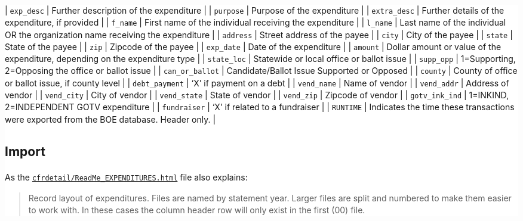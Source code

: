 | `exp_desc`         | Further description of the expenditure                                                                                                                                |
| `purpose`          | Purpose of the expenditure                                                                                                                                            |
| `extra_desc`       | Further details of the expenditure, if provided                                                                                                                       |
| `f_name`           | First name of the individual receiving the expenditure                                                                                                                |
| `l_name`           | Last name of the individual OR the organization name receiving the expenditure                                                                                        |
| `address`          | Street address of the payee                                                                                                                                           |
| `city`             | City of the payee                                                                                                                                                     |
| `state`            | State of the payee                                                                                                                                                    |
| `zip`              | Zipcode of the payee                                                                                                                                                  |
| `exp_date`         | Date of the expenditure                                                                                                                                               |
| `amount`           | Dollar amount or value of the expenditure, depending on the expenditure type                                                                                          |
| `state_loc`        | Statewide or local office or ballot issue                                                                                                                             |
| `supp_opp`         | 1=Supporting, 2=Opposing the office or ballot issue                                                                                                                   |
| `can_or_ballot`    | Candidate/Ballot Issue Supported or Opposed                                                                                                                           |
| `county`           | County of office or ballot issue, if county level                                                                                                                     |
| `debt_payment`     | ‘X’ if payment on a debt                                                                                                                                              |
| `vend_name`        | Name of vendor                                                                                                                                                        |
| `vend_addr`        | Address of vendor                                                                                                                                                     |
| `vend_city`        | City of vendor                                                                                                                                                        |
| `vend_state`       | State of vendor                                                                                                                                                       |
| `vend_zip`         | Zipcode of vendor                                                                                                                                                     |
| `gotv_ink_ind`     | 1=INKIND, 2=INDEPENDENT GOTV expenditure                                                                                                                              |
| `fundraiser`       | ‘X’ if related to a fundraiser                                                                                                                                        |
| `RUNTIME`          | Indicates the time these transactions were exported from the BOE database. Header only.                                                                               |

## Import

As the
[`cfrdetail/ReadMe_EXPENDITURES.html`](https://miboecfr.nictusa.com/cfr/dumpall/cfrdetail/ReadMe_EXPENDITURES.html)
file also explains:

> Record layout of expenditures. Files are named by statement year.
> Larger files are split and numbered to make them easier to work with.
> In these cases the column header row will only exist in the first (00)
> file.

